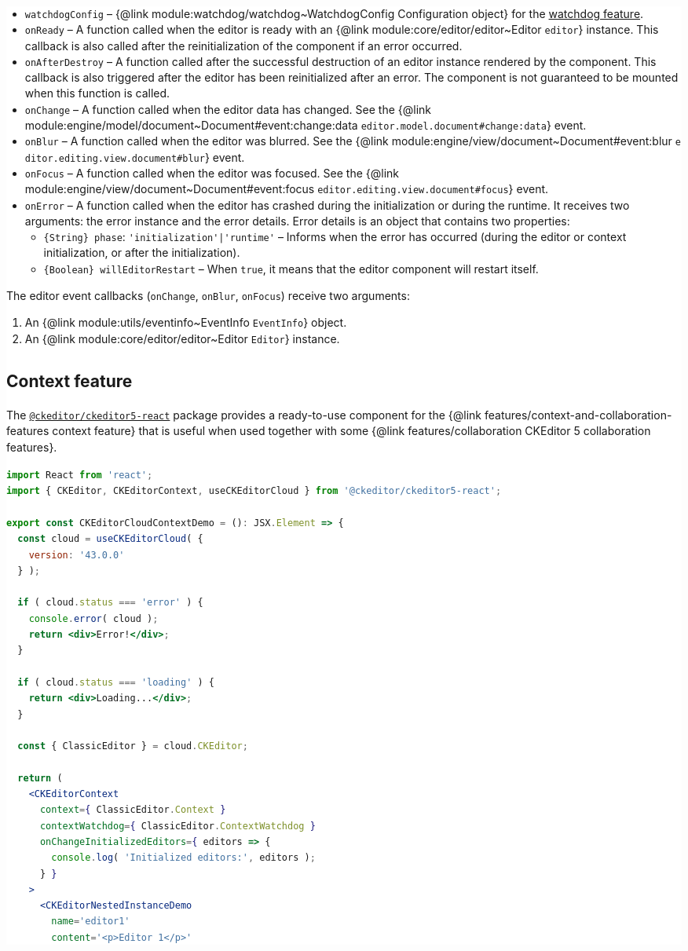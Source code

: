 * `watchdogConfig` &ndash; {@link module:watchdog/watchdog~WatchdogConfig Configuration object} for the [watchdog feature](https://ckeditor.com/docs/ckeditor5/latest/features/watchdog.html).
* `onReady` &ndash; A function called when the editor is ready with an {@link module:core/editor/editor~Editor `editor`} instance. This callback is also called after the reinitialization of the component if an error occurred.
* `onAfterDestroy` &ndash; A function called after the successful destruction of an editor instance rendered by the component. This callback is also triggered after the editor has been reinitialized after an error. The component is not guaranteed to be mounted when this function is called.
* `onChange` &ndash; A function called when the editor data has changed. See the {@link module:engine/model/document~Document#event:change:data `editor.model.document#change:data`} event.
* `onBlur` &ndash; A function called when the editor was blurred. See the {@link module:engine/view/document~Document#event:blur `editor.editing.view.document#blur`} event.
* `onFocus` &ndash; A function called when the editor was focused. See the {@link module:engine/view/document~Document#event:focus `editor.editing.view.document#focus`} event.
* `onError` &ndash; A function called when the editor has crashed during the initialization or during the runtime. It receives two arguments: the error instance and the error details. Error details is an object that contains two properties:
  * `{String} phase`: `'initialization'|'runtime'` &ndash; Informs when the error has occurred (during the editor or context initialization, or after the initialization).
  * `{Boolean} willEditorRestart` &ndash; When `true`, it means that the editor component will restart itself.

The editor event callbacks (`onChange`, `onBlur`, `onFocus`) receive two arguments:

1. An {@link module:utils/eventinfo~EventInfo `EventInfo`} object.
2. An {@link module:core/editor/editor~Editor `Editor`} instance.

## Context feature

The [`@ckeditor/ckeditor5-react`](https://www.npmjs.com/package/@ckeditor/ckeditor5-react) package provides a ready-to-use component for the {@link features/context-and-collaboration-features context feature} that is useful when used together with some {@link features/collaboration CKEditor&nbsp;5 collaboration features}.

```jsx
import React from 'react';
import { CKEditor, CKEditorContext, useCKEditorCloud } from '@ckeditor/ckeditor5-react';

export const CKEditorCloudContextDemo = (): JSX.Element => {
  const cloud = useCKEditorCloud( {
    version: '43.0.0'
  } );

  if ( cloud.status === 'error' ) {
    console.error( cloud );
    return <div>Error!</div>;
  }

  if ( cloud.status === 'loading' ) {
    return <div>Loading...</div>;
  }

  const { ClassicEditor } = cloud.CKEditor;

  return (
    <CKEditorContext
      context={ ClassicEditor.Context }
      contextWatchdog={ ClassicEditor.ContextWatchdog }
      onChangeInitializedEditors={ editors => {
        console.log( 'Initialized editors:', editors );
      } }
    >
      <CKEditorNestedInstanceDemo
        name='editor1'
        content='<p>Editor 1</p>'
```